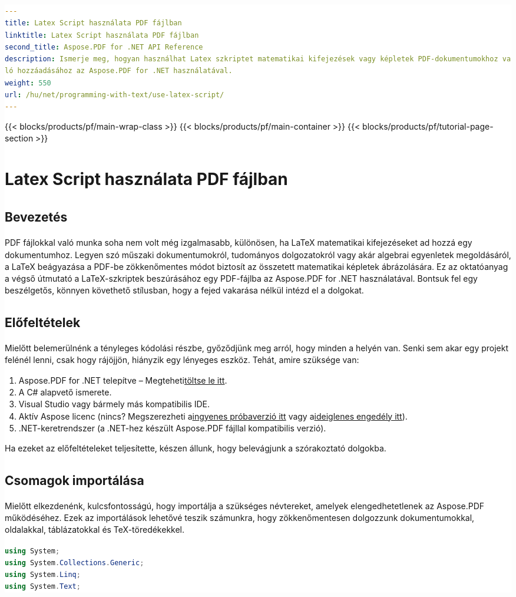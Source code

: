 ```yaml
---
title: Latex Script használata PDF fájlban
linktitle: Latex Script használata PDF fájlban
second_title: Aspose.PDF for .NET API Reference
description: Ismerje meg, hogyan használhat Latex szkriptet matematikai kifejezések vagy képletek PDF-dokumentumokhoz való hozzáadásához az Aspose.PDF for .NET használatával.
weight: 550
url: /hu/net/programming-with-text/use-latex-script/
---
```


{{< blocks/products/pf/main-wrap-class >}}
{{< blocks/products/pf/main-container >}}
{{< blocks/products/pf/tutorial-page-section >}}

# Latex Script használata PDF fájlban

## Bevezetés

PDF fájlokkal való munka soha nem volt még izgalmasabb, különösen, ha LaTeX matematikai kifejezéseket ad hozzá egy dokumentumhoz. Legyen szó műszaki dokumentumokról, tudományos dolgozatokról vagy akár algebrai egyenletek megoldásáról, a LaTeX beágyazása a PDF-be zökkenőmentes módot biztosít az összetett matematikai képletek ábrázolására. Ez az oktatóanyag a végső útmutató a LaTeX-szkriptek beszúrásához egy PDF-fájlba az Aspose.PDF for .NET használatával. Bontsuk fel egy beszélgetős, könnyen követhető stílusban, hogy a fejed vakarása nélkül intézd el a dolgokat.

## Előfeltételek

Mielőtt belemerülnénk a tényleges kódolási részbe, győződjünk meg arról, hogy minden a helyén van. Senki sem akar egy projekt felénél lenni, csak hogy rájöjjön, hiányzik egy lényeges eszköz. Tehát, amire szüksége van:

1.  Aspose.PDF for .NET telepítve – Megteheti[töltse le itt](https://releases.aspose.com/pdf/net/). 
2. A C# alapvető ismerete.
3. Visual Studio vagy bármely más kompatibilis IDE.
4.  Aktív Aspose licenc (nincs? Megszerezheti a[ingyenes próbaverzió itt](https://releases.aspose.com/) vagy a[ideiglenes engedély itt](https://purchase.aspose.com/temporary-license/)).
5. .NET-keretrendszer (a .NET-hez készült Aspose.PDF fájllal kompatibilis verzió).

Ha ezeket az előfeltételeket teljesítette, készen állunk, hogy belevágjunk a szórakoztató dolgokba.

## Csomagok importálása

Mielőtt elkezdenénk, kulcsfontosságú, hogy importálja a szükséges névtereket, amelyek elengedhetetlenek az Aspose.PDF működéséhez. Ezek az importálások lehetővé teszik számunkra, hogy zökkenőmentesen dolgozzunk dokumentumokkal, oldalakkal, táblázatokkal és TeX-töredékekkel.

```csharp
using System;
using System.Collections.Generic;
using System.Linq;
using System.Text;
```
